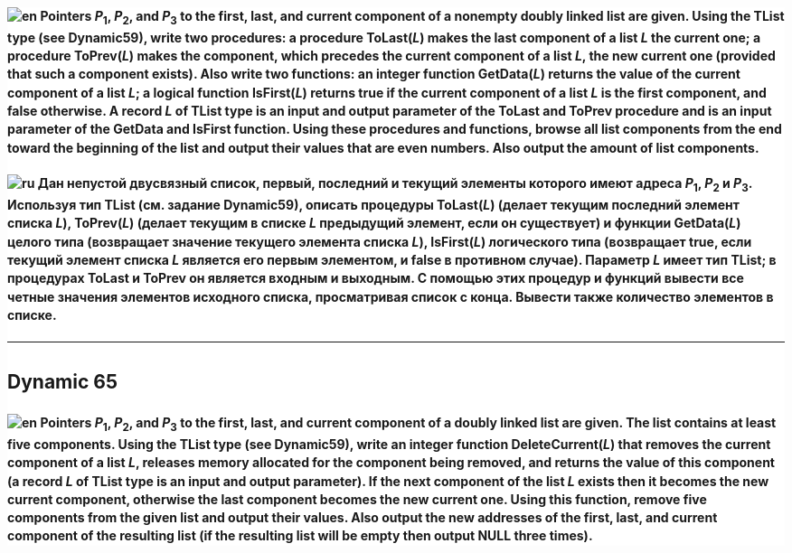 #### ![en](https://img.shields.io/badge/EN-blue) Pointers&nbsp;<i>P</i><sub>1</sub>, <i>P</i><sub>2</sub>, and&nbsp;<i>P</i><sub>3</sub> to the first, last, and current component of a nonempty doubly linked list are given. Using the TList type (see Dynamic59), write two procedures: a procedure ToLast(<i>L</i>) makes the last component of a list&nbsp;<i>L</i> the current one; a procedure ToPrev(<i>L</i>) makes the component, which precedes the current component of a list&nbsp;<i>L</i>, the new current one (provided that such a component exists). Also write two functions: an integer function GetData(<i>L</i>) returns the value of the current component of a list&nbsp;<i>L</i>; a logical function IsFirst(<i>L</i>) returns true if the current component of a list&nbsp;<i>L</i> is the first component, and false otherwise. A record&nbsp;<i>L</i> of TList type is an input and output parameter of the ToLast and ToPrev procedure and is an input parameter of the GetData and IsFirst function. Using these procedures and functions, browse all list components from the end toward the beginning of the list and output their values that are even numbers. Also output the amount of list components.
#### ![ru](https://img.shields.io/badge/RU-blue) Дан непустой двусвязный список, первый, последний и текущий элементы которого имеют адреса&nbsp;<i>P</i><sub>1</sub>, <i>P</i><sub>2</sub> и&nbsp;<i>P</i><sub>3</sub>. Используя тип TList (см. задание Dynamic59), описать процедуры ToLast(<i>L</i>) (делает текущим последний элемент списка&nbsp;<i>L</i>), ToPrev(<i>L</i>) (делает текущим в списке&nbsp;<i>L</i> предыдущий элемент, если он существует) и функции GetData(<i>L</i>) целого типа (возвращает значение текущего элемента списка&nbsp;<i>L</i>), IsFirst(<i>L</i>) логического типа (возвращает true, если текущий элемент списка&nbsp;<i>L</i> является его первым элементом, и false в противном случае). Параметр&nbsp;<i>L</i> имеет тип TList; в процедурах ToLast и ToPrev он является входным и выходным. С помощью этих процедур и функций вывести все четные значения элементов исходного списка, просматривая список с конца. Вывести также количество элементов в списке.

---

## Dynamic 65
#### ![en](https://img.shields.io/badge/EN-blue) Pointers&nbsp;<i>P</i><sub>1</sub>, <i>P</i><sub>2</sub>, and&nbsp;<i>P</i><sub>3</sub> to the first, last, and current component of a doubly linked list are given. The list contains at least five components. Using the TList type (see Dynamic59), write an integer function DeleteCurrent(<i>L</i>) that removes the current component of a list&nbsp;<i>L</i>, releases memory allocated for the component being removed, and returns the value of this component (a record&nbsp;<i>L</i> of TList type is an input and output parameter). If the next component of the list&nbsp;<i>L</i> exists then it becomes the new current component, otherwise the last component becomes the new current one. Using this function, remove five components from the given list and output their values. Also output the new addresses of the first, last, and current component of the resulting list (if the resulting list will be empty then output NULL three times).